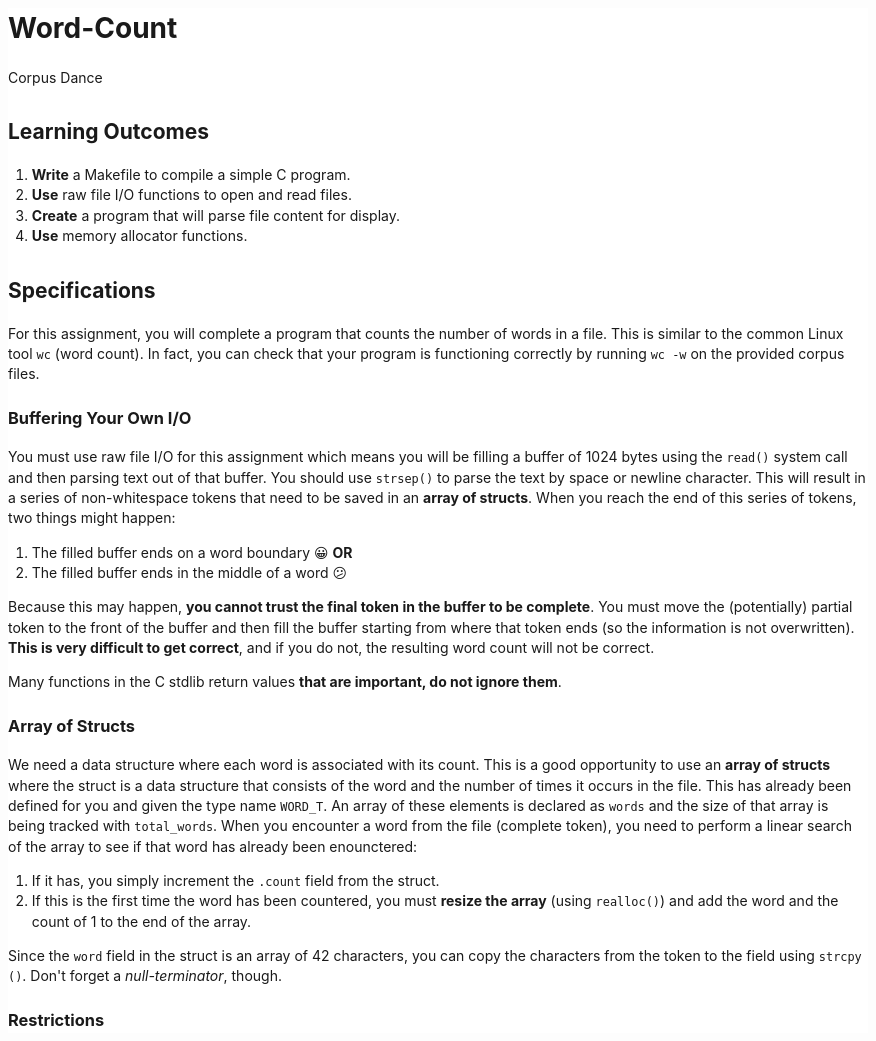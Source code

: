 # Word-Count
Corpus Dance

Learning Outcomes
-----------------

1. **Write** a Makefile to compile a simple C program.
2. **Use** raw file I/O functions to open and read files.
3. **Create** a program that will parse file content for display.
4. **Use** memory allocator functions.

Specifications
--------------

For this assignment, you will complete a program that counts the number of words in a file. This is similar to the common Linux tool `wc` (word count). In fact, you can check that your program is functioning correctly by running `wc -w` on the provided corpus files.

### Buffering Your Own I/O

You must use raw file I/O for this assignment which means you will be filling a buffer of 1024 bytes using the `read()` system call and then parsing text out of that buffer. You should use `strsep()` to parse the text by space or newline character. This will result in a series of non-whitespace tokens that need to be saved in an **array of structs**. When you reach the end of this series of tokens, two things might happen:

1. The filled buffer ends on a word boundary 😀 **OR**
2. The filled buffer ends in the middle of a word 😕

Because this may happen, **you cannot trust the final token in the buffer to be complete**. You must move the (potentially) partial token to the front of the buffer and then fill the buffer starting from where that token ends (so the information is not overwritten). **This is very difficult to get correct**, and if you do not, the resulting word count will not be correct.

Many functions in the C stdlib return values **that are important, do not ignore them**.

### Array of Structs

We need a data structure where each word is associated with its count. This is a good opportunity to use an **array of structs** where the struct is a data structure that consists of the word and the number of times it occurs in the file. This has already been defined for you and given the type name `WORD_T`. An array of these elements is declared as `words` and the size of that array is being tracked with `total_words`. When you encounter a word from the file (complete token), you need to perform a linear search of the array to see if that word has already been enounctered:

1. If it has, you simply increment the `.count` field from the struct.
2. If this is the first time the word has been countered, you must **resize the array** (using `realloc()`) and add the word and the count of 1 to the end of the array.

Since the `word` field in the struct is an array of 42 characters, you can copy the characters from the token to the field using `strcpy()`. Don't forget a _null-terminator_, though.

### Restrictions
